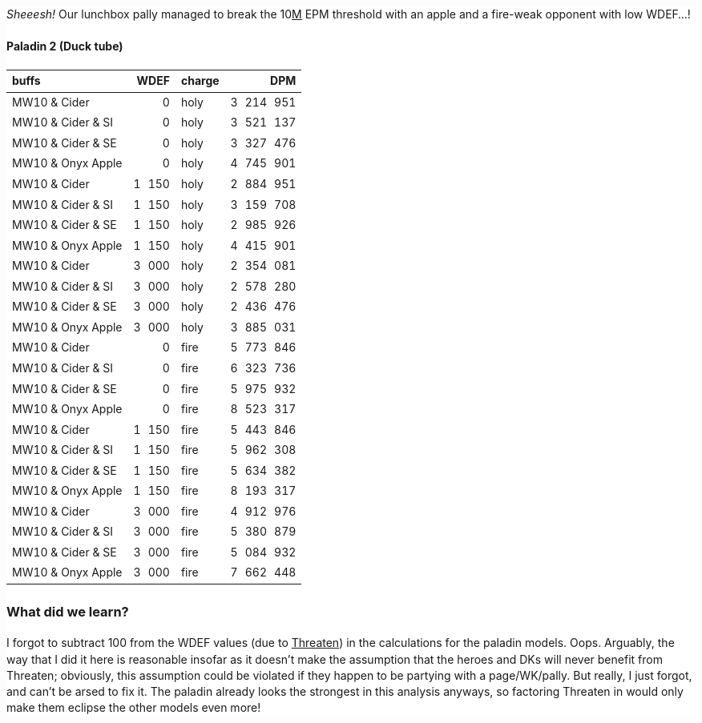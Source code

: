 _Sheeesh!_ Our lunchbox pally managed to break the 10[M](https://en.wikipedia.org/wiki/Mega-) EPM threshold with an apple and a fire-weak opponent with low WDEF…!

#### Paladin 2 (Duck tube)

| buffs                     |        WDEF | charge |                   DPM |
| :------------------------ | ----------: | :----- | --------------------: |
| MW10 &amp; Cider          |           0 | holy   | 3&numsp;214&numsp;951 |
| MW10 &amp; Cider &amp; SI |           0 | holy   | 3&numsp;521&numsp;137 |
| MW10 &amp; Cider &amp; SE |           0 | holy   | 3&numsp;327&numsp;476 |
| MW10 &amp; Onyx Apple     |           0 | holy   | 4&numsp;745&numsp;901 |
| MW10 &amp; Cider          | 1&numsp;150 | holy   | 2&numsp;884&numsp;951 |
| MW10 &amp; Cider &amp; SI | 1&numsp;150 | holy   | 3&numsp;159&numsp;708 |
| MW10 &amp; Cider &amp; SE | 1&numsp;150 | holy   | 2&numsp;985&numsp;926 |
| MW10 &amp; Onyx Apple     | 1&numsp;150 | holy   | 4&numsp;415&numsp;901 |
| MW10 &amp; Cider          | 3&numsp;000 | holy   | 2&numsp;354&numsp;081 |
| MW10 &amp; Cider &amp; SI | 3&numsp;000 | holy   | 2&numsp;578&numsp;280 |
| MW10 &amp; Cider &amp; SE | 3&numsp;000 | holy   | 2&numsp;436&numsp;476 |
| MW10 &amp; Onyx Apple     | 3&numsp;000 | holy   | 3&numsp;885&numsp;031 |
| MW10 &amp; Cider          |           0 | fire   | 5&numsp;773&numsp;846 |
| MW10 &amp; Cider &amp; SI |           0 | fire   | 6&numsp;323&numsp;736 |
| MW10 &amp; Cider &amp; SE |           0 | fire   | 5&numsp;975&numsp;932 |
| MW10 &amp; Onyx Apple     |           0 | fire   | 8&numsp;523&numsp;317 |
| MW10 &amp; Cider          | 1&numsp;150 | fire   | 5&numsp;443&numsp;846 |
| MW10 &amp; Cider &amp; SI | 1&numsp;150 | fire   | 5&numsp;962&numsp;308 |
| MW10 &amp; Cider &amp; SE | 1&numsp;150 | fire   | 5&numsp;634&numsp;382 |
| MW10 &amp; Onyx Apple     | 1&numsp;150 | fire   | 8&numsp;193&numsp;317 |
| MW10 &amp; Cider          | 3&numsp;000 | fire   | 4&numsp;912&numsp;976 |
| MW10 &amp; Cider &amp; SI | 3&numsp;000 | fire   | 5&numsp;380&numsp;879 |
| MW10 &amp; Cider &amp; SE | 3&numsp;000 | fire   | 5&numsp;084&numsp;932 |
| MW10 &amp; Onyx Apple     | 3&numsp;000 | fire   | 7&numsp;662&numsp;448 |

### What did we learn?

I forgot to subtract 100 from the WDEF values (due to [Threaten](https://maplelegends.com/lib/skill?id=1201006)) in the calculations for the paladin models. Oops. Arguably, the way that I did it here is reasonable insofar as it doesn’t make the assumption that the heroes and DKs will never benefit from Threaten; obviously, this assumption could be violated if they happen to be partying with a page/WK/pally. But really, I just forgot, and can’t be arsed to fix it. The paladin already looks the strongest in this analysis anyways, so factoring Threaten in would only make them eclipse the other models even more!
